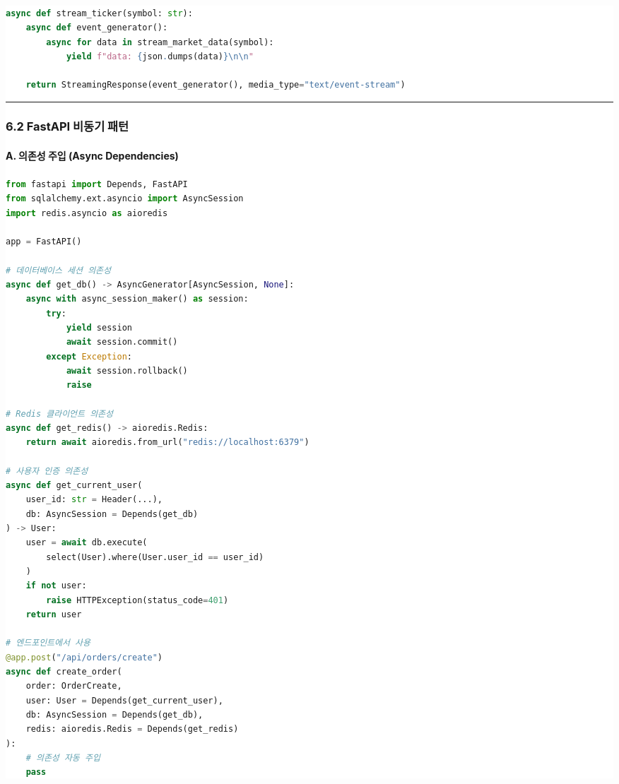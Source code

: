 ```python
async def stream_ticker(symbol: str):
    async def event_generator():
        async for data in stream_market_data(symbol):
            yield f"data: {json.dumps(data)}\n\n"

    return StreamingResponse(event_generator(), media_type="text/event-stream")
```

---

### 6.2 FastAPI 비동기 패턴

#### A. 의존성 주입 (Async Dependencies)

```python
from fastapi import Depends, FastAPI
from sqlalchemy.ext.asyncio import AsyncSession
import redis.asyncio as aioredis

app = FastAPI()

# 데이터베이스 세션 의존성
async def get_db() -> AsyncGenerator[AsyncSession, None]:
    async with async_session_maker() as session:
        try:
            yield session
            await session.commit()
        except Exception:
            await session.rollback()
            raise

# Redis 클라이언트 의존성
async def get_redis() -> aioredis.Redis:
    return await aioredis.from_url("redis://localhost:6379")

# 사용자 인증 의존성
async def get_current_user(
    user_id: str = Header(...),
    db: AsyncSession = Depends(get_db)
) -> User:
    user = await db.execute(
        select(User).where(User.user_id == user_id)
    )
    if not user:
        raise HTTPException(status_code=401)
    return user

# 엔드포인트에서 사용
@app.post("/api/orders/create")
async def create_order(
    order: OrderCreate,
    user: User = Depends(get_current_user),
    db: AsyncSession = Depends(get_db),
    redis: aioredis.Redis = Depends(get_redis)
):
    # 의존성 자동 주입
    pass
```
